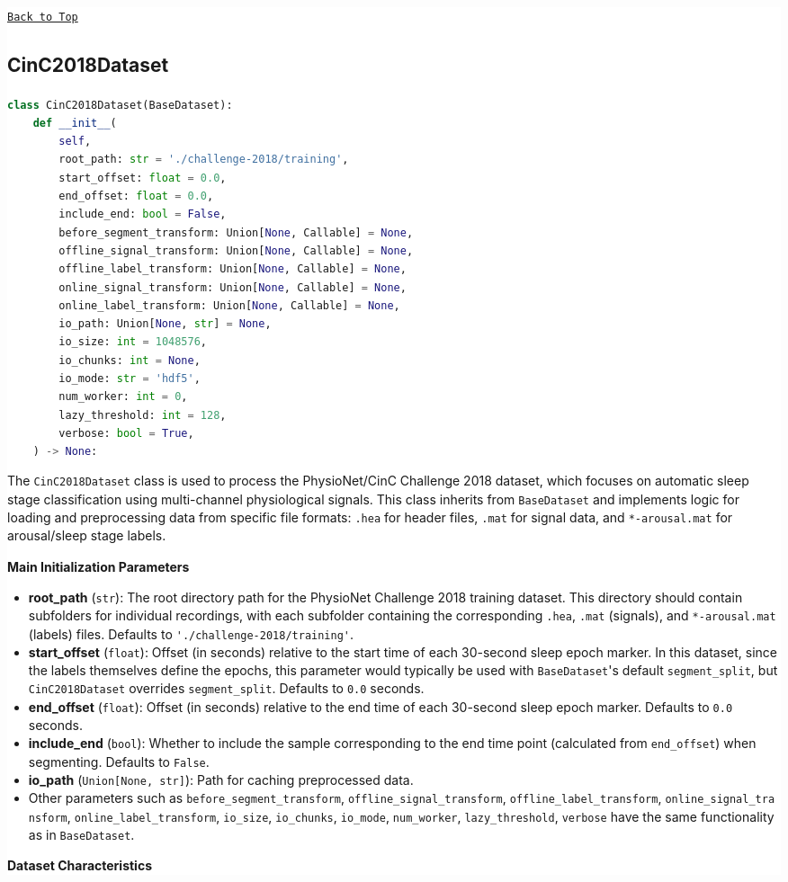 [`Back to Top`](#tyeedataset)

## CinC2018Dataset

```python
class CinC2018Dataset(BaseDataset):
    def __init__(
        self,
        root_path: str = './challenge-2018/training',
        start_offset: float = 0.0,
        end_offset: float = 0.0,
        include_end: bool = False,
        before_segment_transform: Union[None, Callable] = None,
        offline_signal_transform: Union[None, Callable] = None,
        offline_label_transform: Union[None, Callable] = None,
        online_signal_transform: Union[None, Callable] = None,
        online_label_transform: Union[None, Callable] = None,
        io_path: Union[None, str] = None,
        io_size: int = 1048576,
        io_chunks: int = None,
        io_mode: str = 'hdf5',
        num_worker: int = 0,
        lazy_threshold: int = 128,
        verbose: bool = True,
    ) -> None:
```

The `CinC2018Dataset` class is used to process the PhysioNet/CinC Challenge 2018 dataset, which focuses on automatic sleep stage classification using multi-channel physiological signals. This class inherits from `BaseDataset` and implements logic for loading and preprocessing data from specific file formats: `.hea` for header files, `.mat` for signal data, and `*-arousal.mat` for arousal/sleep stage labels.

**Main Initialization Parameters**

- **root_path** (`str`): The root directory path for the PhysioNet Challenge 2018 training dataset. This directory should contain subfolders for individual recordings, with each subfolder containing the corresponding `.hea`, `.mat` (signals), and `*-arousal.mat` (labels) files. Defaults to `'./challenge-2018/training'`.
- **start_offset** (`float`): Offset (in seconds) relative to the start time of each 30-second sleep epoch marker. In this dataset, since the labels themselves define the epochs, this parameter would typically be used with `BaseDataset`'s default `segment_split`, but `CinC2018Dataset` overrides `segment_split`. Defaults to `0.0` seconds.
- **end_offset** (`float`): Offset (in seconds) relative to the end time of each 30-second sleep epoch marker. Defaults to `0.0` seconds.
- **include_end** (`bool`): Whether to include the sample corresponding to the end time point (calculated from `end_offset`) when segmenting. Defaults to `False`.
- **io_path** (`Union[None, str]`): Path for caching preprocessed data.
- Other parameters such as `before_segment_transform`, `offline_signal_transform`, `offline_label_transform`, `online_signal_transform`, `online_label_transform`, `io_size`, `io_chunks`, `io_mode`, `num_worker`, `lazy_threshold`, `verbose` have the same functionality as in `BaseDataset`.

**Dataset Characteristics**
